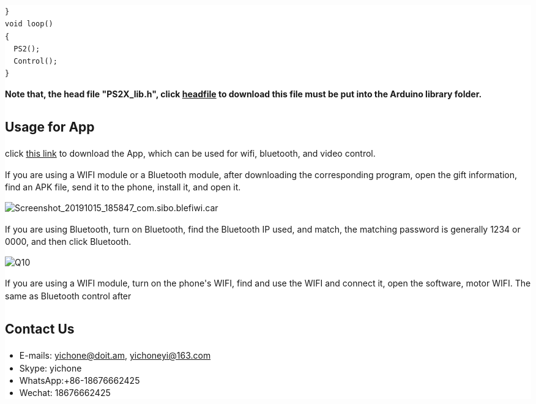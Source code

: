 ```
}
void loop()
{
  PS2();
  Control();
}  
```

**Note that, the head file "PS2X_lib.h", click [headfile](https://github.com/SmartArduino/DOITWiKi/blob/master/PS2X_lib.h) to download this file must be put into the Arduino library folder.**

## Usage for App

click [this link](https://github.com/SmartArduino/ESPboard/blob/master/BTcar.apk) to download the App, which can be used for wifi, bluetooth, and video control.

If you are using a WIFI module or a Bluetooth module, after downloading the corresponding program, open the gift information, find an APK file, send it to the phone, install it, and open it.

![Screenshot_20191015_185847_com.sibo.blefiwi.car](clip_image002.jpg)

If you are using Bluetooth, turn on Bluetooth, find the Bluetooth IP used, and match, the matching password is generally 1234 or 0000, and then click Bluetooth.

![Q10](clip_image003.jpg)

If you are using a WIFI module, turn on the phone's WIFI, find and use the WIFI and connect it, open the software, motor WIFI. The same as Bluetooth control after

## Contact Us

- E-mails: [yichone@doit.am](mailto:yichone@doit.am), [yichoneyi@163.com](mailto:yichoneyi@163.com)
- Skype: yichone
- WhatsApp:+86-18676662425
- Wechat: 18676662425

